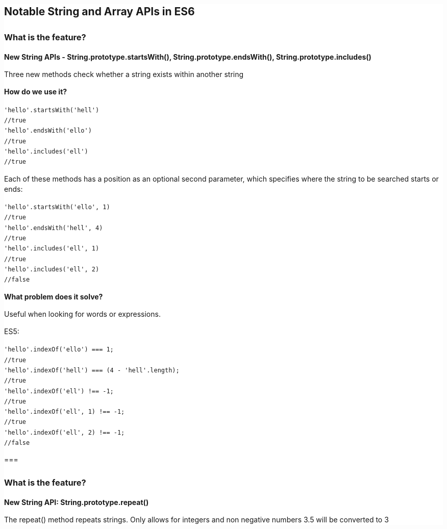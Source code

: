   ## Notable String and Array APIs in ES6
  ### What is the feature?
  **New String APIs - String.prototype.startsWith(), String.prototype.endsWith(), String.prototype.includes()**

  Three new methods check whether a string exists within another string

  **How do we use it?**
  `````
  'hello'.startsWith('hell')
  //true
  'hello'.endsWith('ello')
  //true
  'hello'.includes('ell')
  //true
  `````
  Each of these methods has a position as an optional second parameter, which specifies where the string to be searched starts or ends:
  ```
  'hello'.startsWith('ello', 1)
  //true
  'hello'.endsWith('hell', 4)
  //true
  'hello'.includes('ell', 1)
  //true
  'hello'.includes('ell', 2)
  //false
  ```
  **What problem does it solve?**

  Useful when looking for words or expressions.

  ES5:
  ```
  'hello'.indexOf('ello') === 1;
  //true
  'hello'.indexOf('hell') === (4 - 'hell'.length);
  //true
  'hello'.indexOf('ell') !== -1;
  //true
  'hello'.indexOf('ell', 1) !== -1;
  //true
  'hello'.indexOf('ell', 2) !== -1;
  //false
  ```
  ===
  ### What is the feature?
  **New String API: String.prototype.repeat()**

  The repeat() method repeats strings.
  Only allows for integers and non negative numbers
  3.5 will be converted to 3
